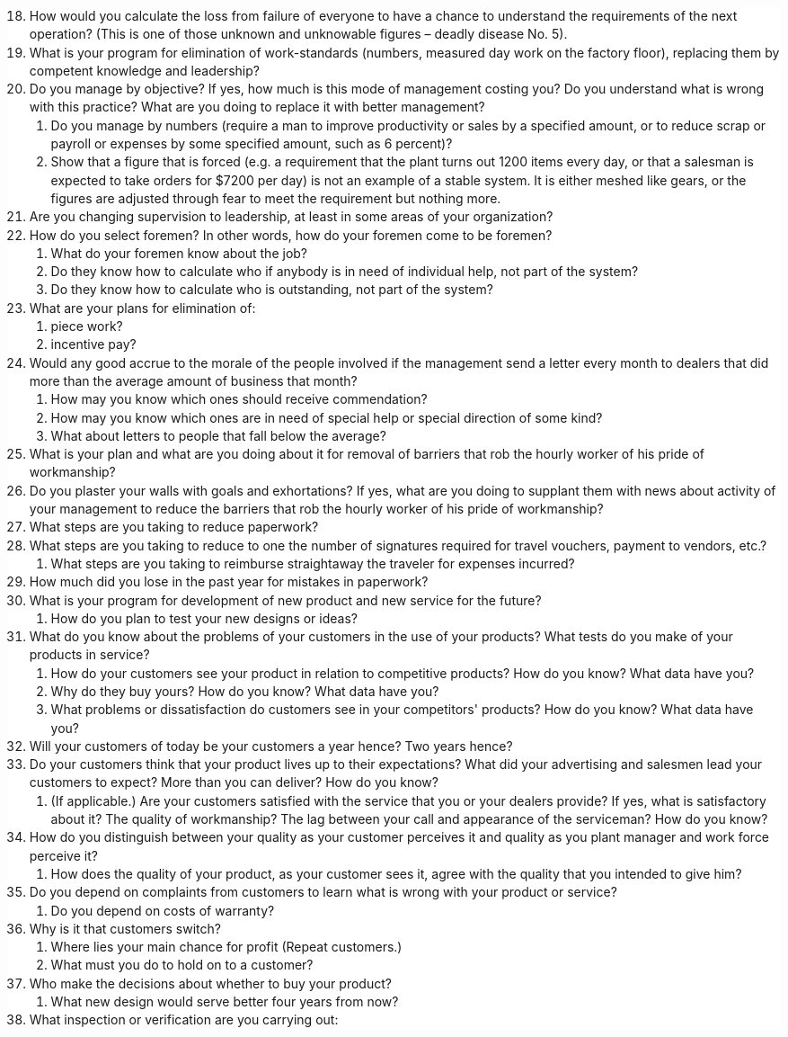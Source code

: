 18. How would you calculate the loss from failure of everyone to have a chance to understand  the requirements of the next operation? \(This is one of those unknown and unknowable figures – deadly disease No. 5\).
19. What is your program for elimination of work-standards \(numbers, measured day work on the factory floor\), replacing them by competent knowledge and leadership?
20. Do you manage by objective? If yes, how much is this mode of management costing you? Do you understand what is wrong with this practice? What are you doing to replace it with better management?
    1. Do you manage by numbers \(require a man to improve productivity or sales by a specified amount, or to reduce scrap or payroll or expenses by some specified amount, such as 6 percent\)?
    2. Show that a figure that is forced \(e.g. a requirement that the plant turns out 1200 items every day, or that a salesman is expected to take orders for $7200 per day\) is not an example of a stable system. It is either meshed like gears, or the figures are adjusted through fear to meet the requirement but nothing more.
21. Are you changing supervision to leadership, at least in some areas of your organization?
22. How do you select foremen? In other words, how do your foremen come to be foremen?
    1. What do your foremen know about the job?
    2. Do they know how to calculate who if anybody is in need of individual help, not part of the system?
    3. Do they know how to calculate who is outstanding, not part of the system?
23. What are your plans for elimination of:
    1. piece work?
    2. incentive pay?
24. Would any good accrue to the morale of the people involved if the management send a letter every month to dealers that did more than the average amount of business that month?
    1. How may you know which ones should receive commendation?
    2. How may you know which ones are in need of special help or special direction of some kind?
    3. What about letters to people that fall below the average?
25. What is your plan and what are you doing about it for removal of barriers that rob the hourly worker of his pride of workmanship?
26. Do you plaster your walls with goals and exhortations? If yes, what are you doing to supplant them with news about activity of your management to reduce the barriers that rob the hourly worker of his pride of workmanship?
27. What steps are you taking to reduce paperwork?
28. What steps are you taking to reduce to one the number of signatures required for travel vouchers, payment to vendors, etc.?
    1. What steps are you taking to reimburse straightaway the traveler for expenses incurred?
29. How much did you lose in the past year for mistakes in paperwork?
30. What is your program for development of new product and new service for the future?
    1. How do you plan to test your new designs or ideas?
31. What do you know about the problems of your customers in the use of your products? What tests do you make of your products in service?
    1. How do your customers see your product in relation to competitive products? How do you know? What data have you?
    2. Why do they buy yours? How do you know? What data have you?
    3. What problems or dissatisfaction do customers see in your competitors' products? How do you know? What data have you?
32. Will your customers of today be your customers a year hence? Two years hence?
33. Do your customers think that your product lives up to their expectations? What did your advertising and salesmen lead your customers to expect? More than you can deliver? How do you know?
    1. \(If applicable.\) Are your customers satisfied with the service that you or your dealers provide? If yes, what is satisfactory about it? The quality of workmanship? The lag between your call and appearance of the serviceman? How do you know?
34. How do you distinguish between your quality as your customer perceives it and quality as you plant manager and work force perceive it?
    1. How does the quality of your product, as your customer sees it, agree with the quality that you intended to give him?
35. Do you depend on complaints from customers to learn what is wrong with your product or service?
    1. Do you depend on costs of warranty?
36. Why is it that customers switch?
    1. Where lies your main chance for profit \(Repeat customers.\)
    2. What must you do to hold on to a customer?
37. Who make the decisions about whether to buy your product?
    1. What new design would serve better four years from now?
38. What inspection or verification are you carrying out: